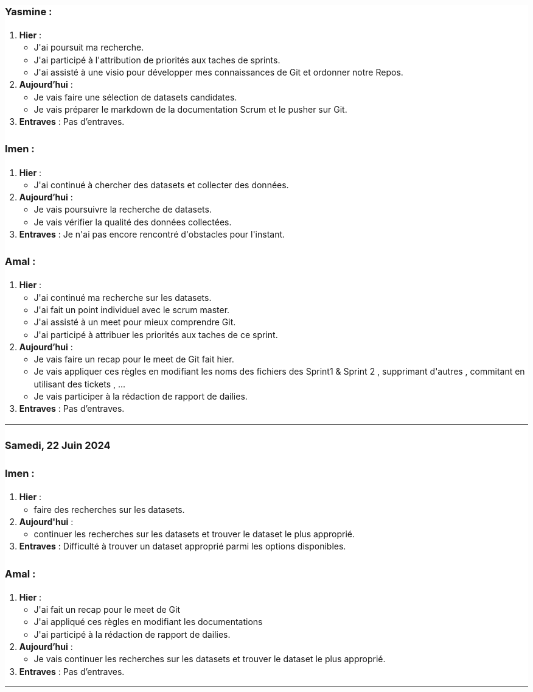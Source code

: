 ### Yasmine :

1. **Hier** :
   - J'ai poursuit ma recherche.
   - J'ai participé à l'attribution de priorités aux taches de sprints.
   - J'ai assisté à une visio pour développer mes connaissances de Git et ordonner notre Repos.
2. **Aujourd’hui** :
   - Je vais faire une sélection de datasets candidates.
   - Je vais préparer le markdown de la documentation Scrum et le pusher sur Git.
3. **Entraves** : Pas d’entraves.

### Imen :

1. **Hier** :
   - J'ai continué à chercher des datasets et collecter des données.
2. **Aujourd’hui** :
   - Je vais poursuivre la recherche de datasets.
   - Je vais vérifier la qualité des données collectées.
3. **Entraves** : Je n'ai pas encore rencontré d'obstacles pour l'instant.

### Amal :

1. **Hier** :
   - J'ai continué ma recherche sur les datasets.
   - J'ai fait un point individuel avec le scrum master.
   - J'ai assisté à un meet pour mieux comprendre Git.
   - J'ai participé à attribuer les priorités aux taches de ce sprint.
2. **Aujourd’hui** :
   - Je vais faire un recap pour le meet de Git fait hier.
   - Je vais appliquer ces règles en modifiant les noms des fichiers des Sprint1 & Sprint 2 , supprimant d'autres , commitant en utilisant des tickets , ...
   - Je vais participer à la rédaction de rapport de dailies.
3. **Entraves** : Pas d’entraves.

---

### Samedi, 22 Juin 2024

### Imen :

1. **Hier** :
   - faire des recherches sur les datasets.
2. **Aujourd'hui** :
   - continuer les recherches sur les datasets et trouver le dataset le plus approprié.
3. **Entraves** : Difficulté à trouver un dataset approprié parmi les options disponibles.

### Amal :

1. **Hier** :
   - J'ai fait un recap pour le meet de Git
   - J'ai appliqué ces règles en modifiant les documentations
   - J'ai participé à la rédaction de rapport de dailies.
2. **Aujourd’hui** :
   - Je vais continuer les recherches sur les datasets et trouver le dataset le plus approprié.
3. **Entraves** : Pas d’entraves.

---